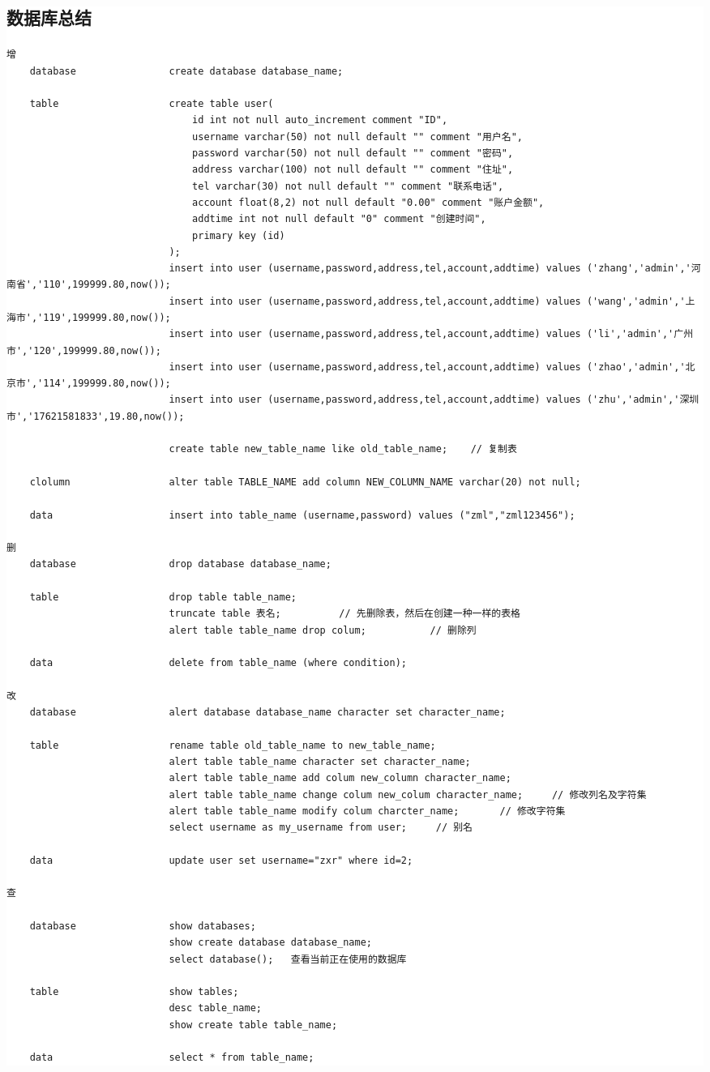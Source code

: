 ##  数据库总结
	增
		database				create database database_name;

		table					create table user(
									id int not null auto_increment comment "ID",
									username varchar(50) not null default "" comment "用户名",
									password varchar(50) not null default "" comment "密码",
									address varchar(100) not null default "" comment "住址",
									tel varchar(30) not null default "" comment "联系电话",
									account float(8,2) not null default "0.00" comment "账户金额",
									addtime int not null default "0" comment "创建时间",
									primary key (id)
								);
								insert into user (username,password,address,tel,account,addtime) values ('zhang','admin','河南省','110',199999.80,now());
								insert into user (username,password,address,tel,account,addtime) values ('wang','admin','上海市','119',199999.80,now());
								insert into user (username,password,address,tel,account,addtime) values ('li','admin','广州市','120',199999.80,now());
								insert into user (username,password,address,tel,account,addtime) values ('zhao','admin','北京市','114',199999.80,now());
								insert into user (username,password,address,tel,account,addtime) values ('zhu','admin','深圳市','17621581833',19.80,now());

								create table new_table_name like old_table_name;    // 复制表

		clolumn					alter table TABLE_NAME add column NEW_COLUMN_NAME varchar(20) not null;

		data         	        insert into table_name (username,password) values ("zml","zml123456");

	删
		database                drop database database_name;

		table                   drop table table_name;
								truncate table 表名;          // 先删除表，然后在创建一种一样的表格
								alert table table_name drop colum;           // 删除列

		data                    delete from table_name (where condition);
        
	改
		database                alert database database_name character set character_name;
        
		table                   rename table old_table_name to new_table_name;
								alert table table_name character set character_name;
								alert table table_name add colum new_column character_name;
								alert table table_name change colum new_colum character_name;     // 修改列名及字符集
								alert table table_name modify colum charcter_name;       // 修改字符集
								select username as my_username from user;     // 别名

		data                    update user set username="zxr" where id=2;

	查

		database                show databases;      
								show create database database_name;
								select database();   查看当前正在使用的数据库

		table                   show tables;
								desc table_name;   
								show create table table_name;
                                
		data                    select * from table_name;  
    